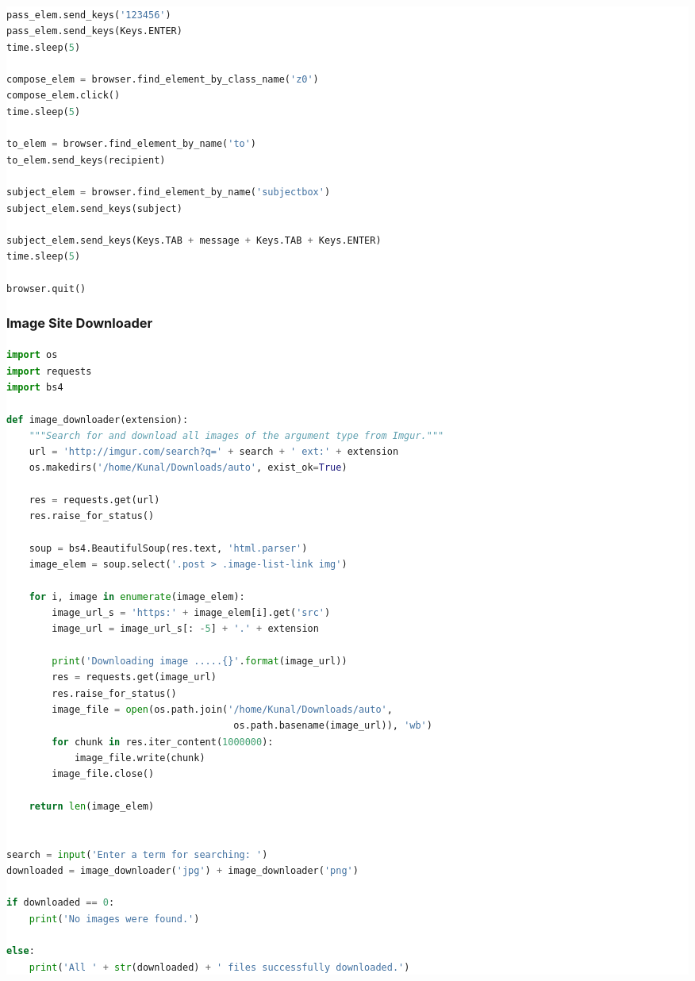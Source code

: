   ```python
pass_elem.send_keys('123456')
pass_elem.send_keys(Keys.ENTER)
time.sleep(5)

compose_elem = browser.find_element_by_class_name('z0')
compose_elem.click()
time.sleep(5)

to_elem = browser.find_element_by_name('to')
to_elem.send_keys(recipient)

subject_elem = browser.find_element_by_name('subjectbox')
subject_elem.send_keys(subject)

subject_elem.send_keys(Keys.TAB + message + Keys.TAB + Keys.ENTER)
time.sleep(5)

browser.quit()
```

### Image Site Downloader

```python
import os
import requests
import bs4

def image_downloader(extension):
    """Search for and download all images of the argument type from Imgur."""
    url = 'http://imgur.com/search?q=' + search + ' ext:' + extension
    os.makedirs('/home/Kunal/Downloads/auto', exist_ok=True)

    res = requests.get(url)
    res.raise_for_status()

    soup = bs4.BeautifulSoup(res.text, 'html.parser')
    image_elem = soup.select('.post > .image-list-link img')

    for i, image in enumerate(image_elem):
        image_url_s = 'https:' + image_elem[i].get('src')
        image_url = image_url_s[: -5] + '.' + extension

        print('Downloading image .....{}'.format(image_url))
        res = requests.get(image_url)
        res.raise_for_status()
        image_file = open(os.path.join('/home/Kunal/Downloads/auto',
                                        os.path.basename(image_url)), 'wb')
        for chunk in res.iter_content(1000000):
            image_file.write(chunk)
        image_file.close()

    return len(image_elem)


search = input('Enter a term for searching: ')
downloaded = image_downloader('jpg') + image_downloader('png')

if downloaded == 0:
    print('No images were found.')

else:
    print('All ' + str(downloaded) + ' files successfully downloaded.')
```
